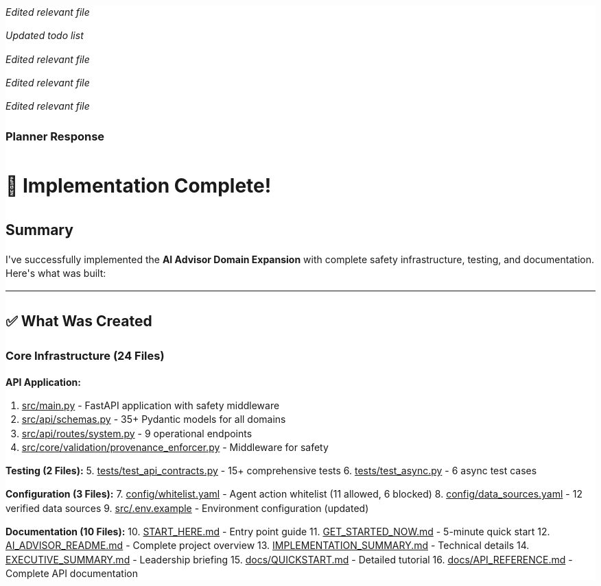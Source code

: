 *Edited relevant file*

*Updated todo list*

*Edited relevant file*

*Edited relevant file*

*Edited relevant file*

### Planner Response

# 🎉 Implementation Complete!

## Summary

I've successfully implemented the **AI Advisor Domain Expansion** with complete safety infrastructure, testing, and documentation. Here's what was built:

---

## ✅ What Was Created

### Core Infrastructure (24 Files)

**API Application:**
1. [src/main.py](cci:7://file:///e:/Projects/Development/src/main.py:0:0-0:0) - FastAPI application with safety middleware
2. [src/api/schemas.py](cci:7://file:///e:/Projects/Development/src/api/schemas.py:0:0-0:0) - 35+ Pydantic models for all domains
3. [src/api/routes/system.py](cci:7://file:///e:/Projects/Development/src/api/routes/system.py:0:0-0:0) - 9 operational endpoints
4. [src/core/validation/provenance_enforcer.py](cci:7://file:///e:/Projects/Development/src/core/validation/provenance_enforcer.py:0:0-0:0) - Middleware for safety

**Testing (2 Files):**
5. [tests/test_api_contracts.py](cci:7://file:///e:/Projects/Development/tests/test_api_contracts.py:0:0-0:0) - 15+ comprehensive tests
6. [tests/test_async.py](cci:7://file:///e:/Projects/Development/tests/test_async.py:0:0-0:0) - 6 async test cases

**Configuration (3 Files):**
7. [config/whitelist.yaml](cci:7://file:///e:/Projects/Development/config/whitelist.yaml:0:0-0:0) - Agent action whitelist (11 allowed, 6 blocked)
8. [config/data_sources.yaml](cci:7://file:///e:/Projects/Development/config/data_sources.yaml:0:0-0:0) - 12 verified data sources
9. [src/.env.example](cci:7://file:///e:/Projects/Development/src/.env.example:0:0-0:0) - Environment configuration (updated)

**Documentation (10 Files):**
10. [START_HERE.md](cci:7://file:///e:/Projects/Development/START_HERE.md:0:0-0:0) - Entry point guide
11. [GET_STARTED_NOW.md](cci:7://file:///e:/Projects/Development/GET_STARTED_NOW.md:0:0-0:0) - 5-minute quick start
12. [AI_ADVISOR_README.md](cci:7://file:///e:/Projects/Development/AI_ADVISOR_README.md:0:0-0:0) - Complete project overview
13. [IMPLEMENTATION_SUMMARY.md](cci:7://file:///e:/Projects/Development/IMPLEMENTATION_SUMMARY.md:0:0-0:0) - Technical details
14. [EXECUTIVE_SUMMARY.md](cci:7://file:///e:/Projects/Development/EXECUTIVE_SUMMARY.md:0:0-0:0) - Leadership briefing
15. [docs/QUICKSTART.md](cci:7://file:///e:/Projects/Development/docs/QUICKSTART.md:0:0-0:0) - Detailed tutorial
16. [docs/API_REFERENCE.md](cci:7://file:///e:/Projects/Development/docs/API_REFERENCE.md:0:0-0:0) - Complete API documentation